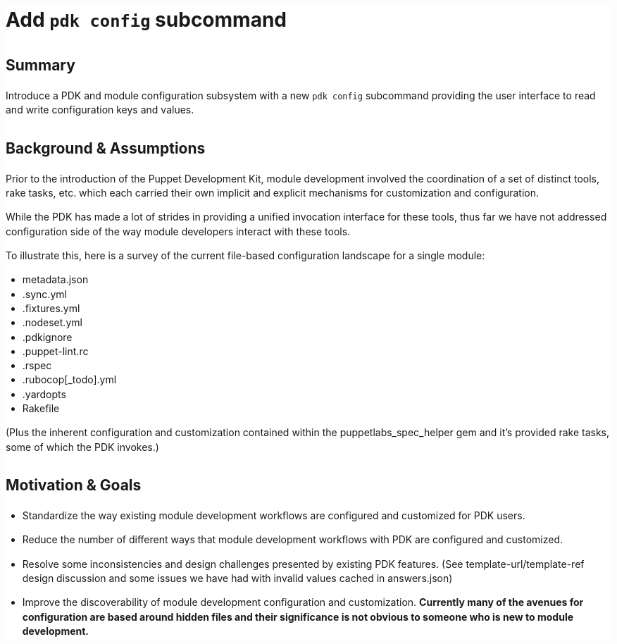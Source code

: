 # Add `pdk config` subcommand

## Summary

Introduce a PDK and module configuration subsystem with a new `pdk config` subcommand providing the user interface
to read and write configuration keys and values.

## Background & Assumptions

Prior to the introduction of the Puppet Development Kit, module development involved the coordination of a set of
distinct tools, rake tasks, etc. which each carried their own implicit and explicit mechanisms for customization and
configuration.

While the PDK has made a lot of strides in providing a unified invocation interface for these tools, thus far we have
not addressed configuration side of the way module developers interact with these tools.

To illustrate this, here is a survey of the current file-based configuration landscape for a single module:

  - metadata.json
  - .sync.yml
  - .fixtures.yml
  - .nodeset.yml
  - .pdkignore
  - .puppet-lint.rc
  - .rspec
  - .rubocop[\_todo].yml
  - .yardopts
  - Rakefile

(Plus the inherent configuration and customization contained within the puppetlabs\_spec\_helper gem and it’s provided
rake tasks, some of which the PDK invokes.)

## Motivation & Goals

- Standardize the way existing module development workflows are configured and customized for PDK users.

- Reduce the number of different ways that module development workflows with PDK are configured and customized.

- Resolve some inconsistencies and design challenges presented by existing PDK features. (See template-url/template-ref
  design discussion and some issues we have had with invalid values cached in answers.json)

- Improve the discoverability of module development configuration and customization. **Currently many of the avenues for
  configuration are based around hidden files and their significance is not obvious to someone who is new to module
  development.**
